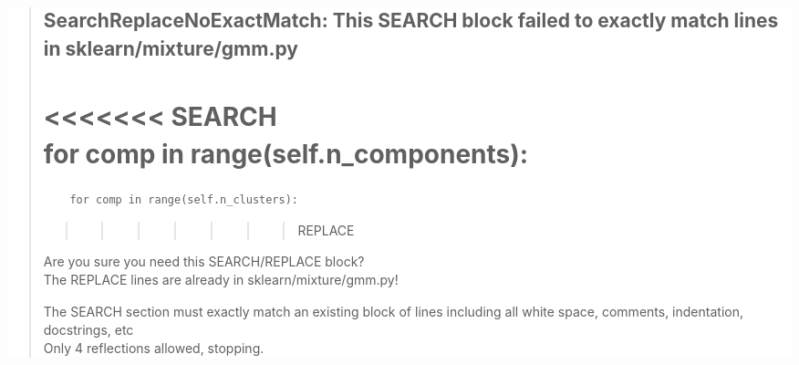 > ## SearchReplaceNoExactMatch: This SEARCH block failed to exactly match lines in sklearn/mixture/gmm.py  
> <<<<<<< SEARCH  
>         for comp in range(self.n_components):  
> =======  
>         for comp in range(self.n_clusters):  
> >>>>>>> REPLACE  
>   
> Are you sure you need this SEARCH/REPLACE block?  
> The REPLACE lines are already in sklearn/mixture/gmm.py!  
>   
> The SEARCH section must exactly match an existing block of lines including all white space, comments, indentation, docstrings, etc  
> Only 4 reflections allowed, stopping.  
